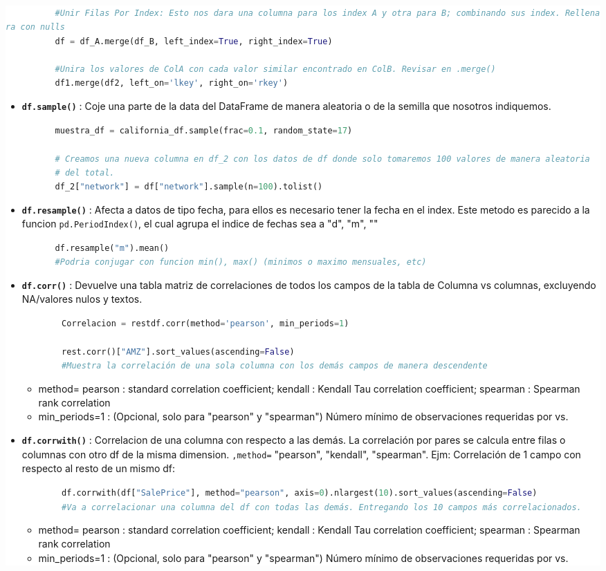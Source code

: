 ```python
          #Unir Filas Por Index: Esto nos dara una columna para los index A y otra para B; combinando sus index. Rellenara con nulls
          df = df_A.merge(df_B, left_index=True, right_index=True)

          #Unira los valores de ColA con cada valor similar encontrado en ColB. Revisar en .merge()
          df1.merge(df2, left_on='lkey', right_on='rkey')

```
* **`df.sample()`** : Coje una parte de la data del DataFrame de manera aleatoria o de la semilla que nosotros indiquemos.
```python
          muestra_df = california_df.sample(frac=0.1, random_state=17)

          # Creamos una nueva columna en df_2 con los datos de df donde solo tomaremos 100 valores de manera aleatoria 
          # del total.
          df_2["network"] = df["network"].sample(n=100).tolist()
```
* **`df.resample()`** : Afecta a datos de tipo fecha, para ellos es necesario tener la fecha en el index. Este metodo es parecido a la funcion ``pd.PeriodIndex()``, el cual agrupa el indice de fechas sea a "d", "m", ""
```python
          df.resample("m").mean()
          #Podria conjugar con funcion min(), max() (minimos o maximo mensuales, etc)
```

* **`df.corr()`** : Devuelve una tabla matriz de correlaciones de todos los campos de la tabla de Columna vs columnas, excluyendo NA/valores nulos y textos.
  ```python
          Correlacion = restdf.corr(method='pearson', min_periods=1)

          rest.corr()["AMZ"].sort_values(ascending=False)
          #Muestra la correlación de una sola columna con los demás campos de manera descendente
  ```
  * method= pearson : standard correlation coefficient; kendall : Kendall Tau correlation coefficient; spearman : Spearman rank correlation
  * min_periods=1 : (Opcional, solo para "pearson" y "spearman") Número mínimo de observaciones requeridas por vs.

* **`df.corrwith()`** : Correlacion de una columna con respecto a las demás. La correlación por pares se calcula entre filas o columnas con otro df de la misma dimension. `,method=` "pearson", "kendall", "spearman". Ejm: Correlación de 1 campo con respecto al resto de un mismo df:
  ```python
          df.corrwith(df["SalePrice"], method="pearson", axis=0).nlargest(10).sort_values(ascending=False)
          #Va a correlacionar una columna del df con todas las demás. Entregando los 10 campos más correlacionados.
  ```
  * method= pearson : standard correlation coefficient; kendall : Kendall Tau correlation coefficient; spearman : Spearman rank correlation
  * min_periods=1 : (Opcional, solo para "pearson" y "spearman") Número mínimo de observaciones requeridas por vs.
